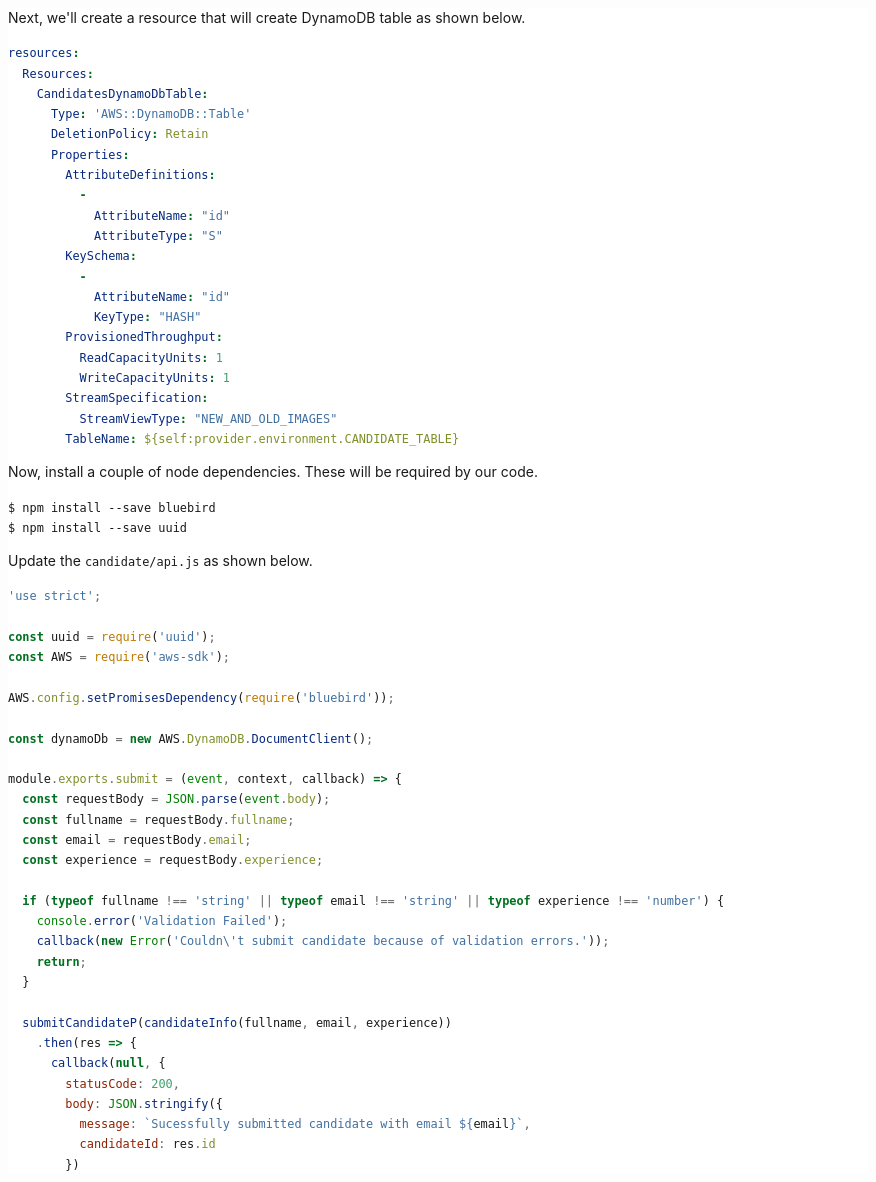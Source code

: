 ```yaml
```

Next, we'll create a resource that will create DynamoDB table as shown below.

```yaml
resources:
  Resources:
    CandidatesDynamoDbTable:
      Type: 'AWS::DynamoDB::Table'
      DeletionPolicy: Retain
      Properties:
        AttributeDefinitions:
          -
            AttributeName: "id"
            AttributeType: "S"   
        KeySchema:
          -
            AttributeName: "id"
            KeyType: "HASH"
        ProvisionedThroughput:
          ReadCapacityUnits: 1
          WriteCapacityUnits: 1
        StreamSpecification:
          StreamViewType: "NEW_AND_OLD_IMAGES"
        TableName: ${self:provider.environment.CANDIDATE_TABLE}
```

Now, install a couple of node dependencies. These will be required by our code. 

```Shell
$ npm install --save bluebird
$ npm install --save uuid
```

Update the `candidate/api.js` as shown below.

```javascript
'use strict';

const uuid = require('uuid');
const AWS = require('aws-sdk'); 

AWS.config.setPromisesDependency(require('bluebird'));

const dynamoDb = new AWS.DynamoDB.DocumentClient();

module.exports.submit = (event, context, callback) => {
  const requestBody = JSON.parse(event.body);
  const fullname = requestBody.fullname;
  const email = requestBody.email;
  const experience = requestBody.experience;

  if (typeof fullname !== 'string' || typeof email !== 'string' || typeof experience !== 'number') {
    console.error('Validation Failed');
    callback(new Error('Couldn\'t submit candidate because of validation errors.'));
    return;
  }

  submitCandidateP(candidateInfo(fullname, email, experience))
    .then(res => {
      callback(null, {
        statusCode: 200,
        body: JSON.stringify({
          message: `Sucessfully submitted candidate with email ${email}`,
          candidateId: res.id
        })
```